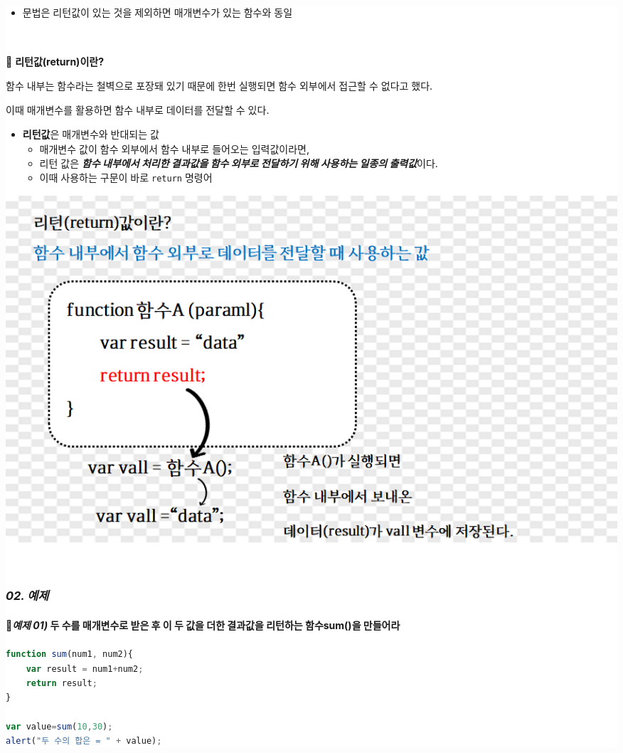 - 문법은 리턴값이 있는 것을 제외하면 매개변수가 있는 함수와 동일

<br>

:diamond_shape_with_a_dot_inside: **리턴값(return)이란?**

함수 내부는 함수라는 철벽으로 포장돼 있기 때문에 한번 실행되면 함수 외부에서 접근할 수 없다고 했다.

이때 매개변수를 활용하면 함수 내부로 데이터를 전달할 수 있다.

- **리턴값**은 매개변수와 반대되는 값
  - 매개변수 값이 함수 외부에서 함수 내부로 들어오는 입력값이라면,
  - 리턴 값은 ***함수 내부에서 처리한 결과값을 함수 외부로 전달하기 위해 사용하는 일종의 출력값***이다.
  - 이때 사용하는 구문이 바로 `return` 명령어 

![](https://github.com/ohtaekwon/Wikibook-Javascript-JQuery-1/blob/master/img/08.05_3.png?raw=true)

<br>

### _02. 예제_

#### :memo:_예제 01)_ 두 수를 매개변수로 받은 후 이 두 값을 더한 결과값을 리턴하는 함수sum()을 만들어라

```javascript
function sum(num1, num2){
    var result = num1+num2;
    return result;
}

var value=sum(10,30);
alert("두 수의 합은 = " + value);
```
